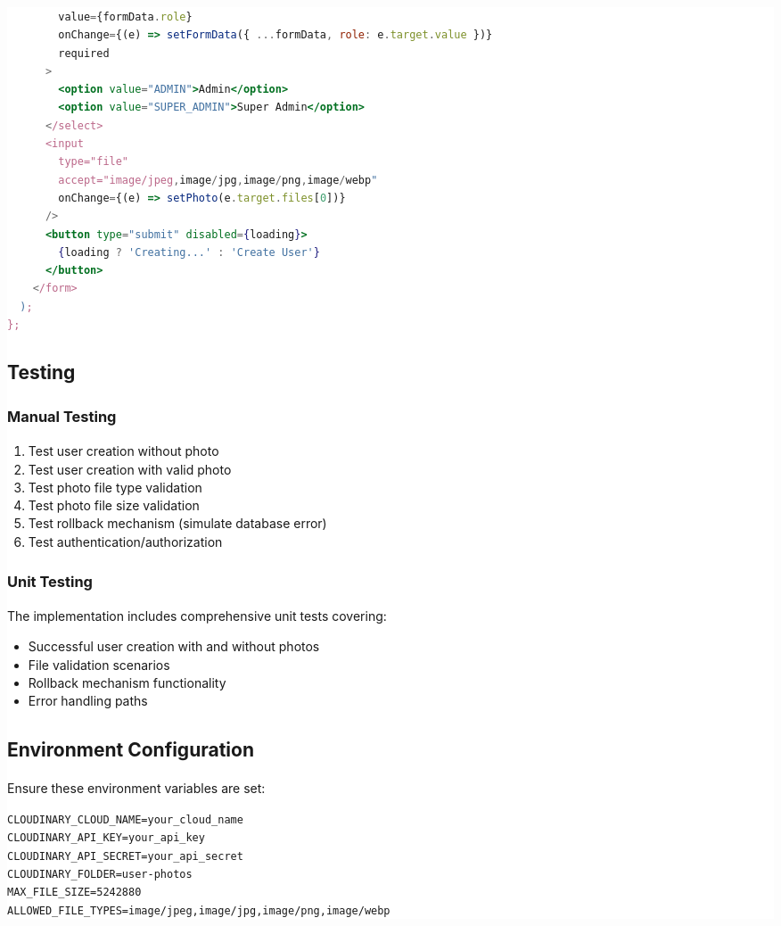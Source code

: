 ```jsx
        value={formData.role}
        onChange={(e) => setFormData({ ...formData, role: e.target.value })}
        required
      >
        <option value="ADMIN">Admin</option>
        <option value="SUPER_ADMIN">Super Admin</option>
      </select>
      <input
        type="file"
        accept="image/jpeg,image/jpg,image/png,image/webp"
        onChange={(e) => setPhoto(e.target.files[0])}
      />
      <button type="submit" disabled={loading}>
        {loading ? 'Creating...' : 'Create User'}
      </button>
    </form>
  );
};
```

## Testing

### Manual Testing

1. Test user creation without photo
2. Test user creation with valid photo
3. Test photo file type validation
4. Test photo file size validation
5. Test rollback mechanism (simulate database error)
6. Test authentication/authorization

### Unit Testing

The implementation includes comprehensive unit tests covering:

- Successful user creation with and without photos
- File validation scenarios
- Rollback mechanism functionality
- Error handling paths

## Environment Configuration

Ensure these environment variables are set:

```env
CLOUDINARY_CLOUD_NAME=your_cloud_name
CLOUDINARY_API_KEY=your_api_key
CLOUDINARY_API_SECRET=your_api_secret
CLOUDINARY_FOLDER=user-photos
MAX_FILE_SIZE=5242880
ALLOWED_FILE_TYPES=image/jpeg,image/jpg,image/png,image/webp
```
